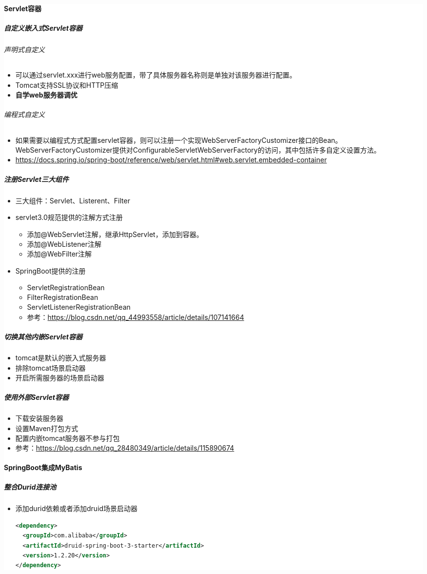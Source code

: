#### Servlet容器

##### 自定义嵌入式Servlet容器

###### 声明式自定义

* 可以通过servlet.xxx进行web服务配置，带了具体服务器名称则是单独对该服务器进行配置。
* Tomcat支持SSL协议和HTTP压缩
* **自学web服务器调优**

###### 编程式自定义

* 如果需要以编程式方式配置servlet容器，则可以注册一个实现WebServerFactoryCustomizer接口的Bean。WebServerFactoryCustomizer提供对ConfigurableServletWebServerFactory的访问，其中包括许多自定义设置方法。
* https://docs.spring.io/spring-boot/reference/web/servlet.html#web.servlet.embedded-container

##### 注册Servlet三大组件

* 三大组件：Servlet、Listerent、Filter

* servlet3.0规范提供的注解方式注册
  * 添加@WebServlet注解，继承HttpServlet，添加到容器。
  * 添加@WebListener注解
  * 添加@WebFilter注解
* SpringBoot提供的注册
  * ServletRegistrationBean 
  * FilterRegistrationBean 
  * ServletListenerRegistrationBean
  * 参考：https://blog.csdn.net/qq_44993558/article/details/107141664

##### 切换其他内嵌Servlet容器

* tomcat是默认的嵌入式服务器
* 排除tomcat场景启动器
* 开启所需服务器的场景启动器

##### 使用外部Servlet容器

* 下载安装服务器
* 设置Maven打包方式
* 配置内嵌tomcat服务器不参与打包
* 参考：https://blog.csdn.net/qq_28480349/article/details/115890674

#### SpringBoot集成MyBatis

##### 整合Durid连接池

* 添加durid依赖或者添加druid场景启动器

  ```xml
  <dependency>
  	<groupId>com.alibaba</groupId>
  	<artifactId>druid-spring-boot-3-starter</artifactId>
  	<version>1.2.20</version>
  </dependency>
  ```
